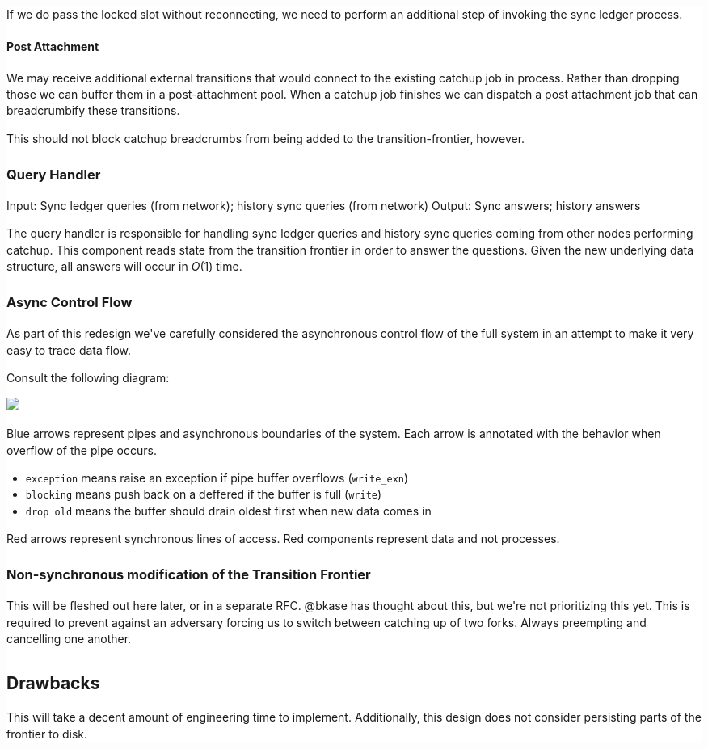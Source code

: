 If we do pass the locked slot without reconnecting, we need to perform an
additional step of invoking the sync ledger process.

#### Post Attachment

We may receive additional external transitions that would connect to the
existing catchup job in process. Rather than dropping those we can buffer
them in a post-attachment pool. When a catchup job finishes we can dispatch
a post attachment job that can breadcrumbify these transitions.

This should not block catchup breadcrumbs from being added to the
transition-frontier, however.

<a href="query-handler"></a>
### Query Handler

Input: Sync ledger queries (from network); history sync queries (from network)
Output: Sync answers; history answers

The query handler is responsible for handling sync ledger queries and history
sync queries coming from other nodes performing catchup. This component reads
state from the transition frontier in order to answer the questions. Given the
new underlying data structure, all answers will occur in $O(1)$ time.

<a href="async-control-flow"></a>
### Async Control Flow

As part of this redesign we've carefully considered the asynchronous control
flow of the full system in an attempt to make it very easy to trace data flow.

Consult the following diagram:

![](../docs/res/transition_frontier_controller.dot.png)

Blue arrows represent pipes and asynchronous boundaries of the system. Each
arrow is annotated with the behavior when overflow of the pipe occurs.

* `exception` means raise an exception if pipe buffer overflows (`write_exn`)
* `blocking` means push back on a deffered if the buffer is full (`write`)
* `drop old` means the buffer should drain oldest first when new data comes in

Red arrows represent synchronous lines of access. Red components represent data
and not processes.

### Non-synchronous modification of the Transition Frontier

This will be fleshed out here later, or in a separate RFC. @bkase has thought
about this, but we're not prioritizing this yet. This is required to prevent
against an adversary forcing us to switch between catching up of two forks. Always preempting and cancelling one another.

## Drawbacks
[drawbacks]: #drawbacks

This will take a decent amount of engineering time to implement. Additionally,
this design does not consider persisting parts of the frontier to disk.


[summary]: #summary
[motivation]: #motivation
[detailed-design]: #detailed-design
[rationale-and-alternatives]: #rationale-and-alternatives
[prior-art]: #prior-art
[unresolved-questions]: #unresolved-questions